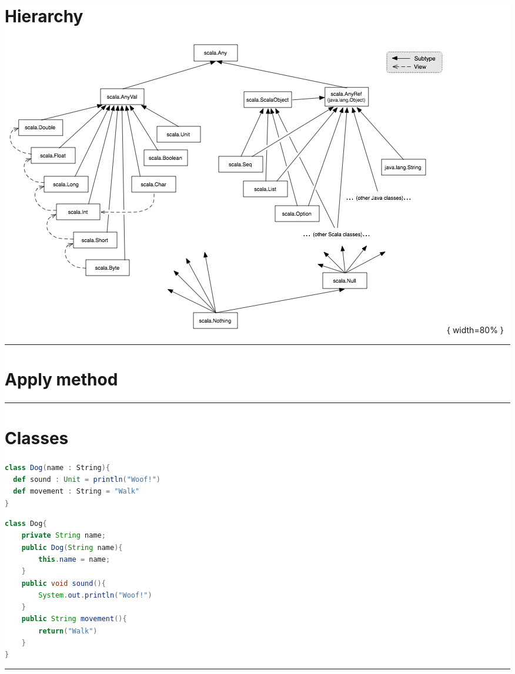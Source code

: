 
# Hierarchy


![](img/classhierarchy.png "Alt caption"){ width=80% }

---

# Apply method


---

# Classes

```scala
class Dog(name : String){
  def sound : Unit = println("Woof!")
  def movement : String = "Walk"
}
```

```java
class Dog{
	private String name;
	public Dog(String name){
		this.name = name;
	}
	public void sound(){
		System.out.println("Woof!")
	}
	public String movement(){
 		return("Walk")
	}
}
```
---
